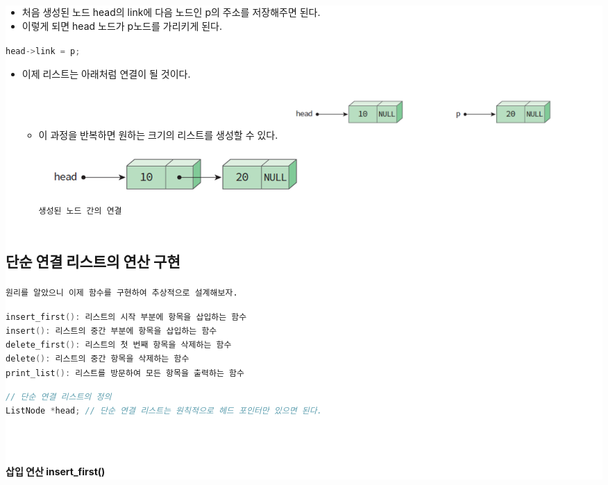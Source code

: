   - 처음 생성된 노드 head의 link에 다음 노드인 p의 주소를 저장해주면 된다.
  - 이렇게 되면 head 노드가 p노드를 가리키게 된다.
```c
head->link = p;
```
- 이제 리스트는 아래처럼 연결이 될 것이다.
  - 이 과정을 반복하면 원하는 크기의 리스트를 생성할 수 있다.
<img src="/assets/images/INU/linkedcreate.png" alt="linkedcreate_Procdess" width="50%" min-width="200px" itemprop="image"><img src="/assets/images/INU/listlinking.png" alt="listlinking_Procdess" width="50%" min-width="200px" itemprop="image"><br>`생성된 노드 간의 연결`<br><br>

## 단순 연결 리스트의 연산 구현

```
원리를 알았으니 이제 함수를 구현하여 추상적으로 설계해보자.
```

```c
insert_first(): 리스트의 시작 부분에 항목을 삽입하는 함수
insert(): 리스트의 중간 부분에 항목을 삽입하는 함수
delete_first(): 리스트의 첫 번째 항목을 삭제하는 함수
delete(): 리스트의 중간 항목을 삭제하는 함수 
print_list(): 리스트를 방문하여 모든 항목을 출력하는 함수
```

```c
// 단순 연결 리스트의 정의
ListNode *head; // 단순 연결 리스트는 원칙적으로 헤드 포인터만 있으면 된다.
```

<br><br>

**삽입 연산 insert_first()**